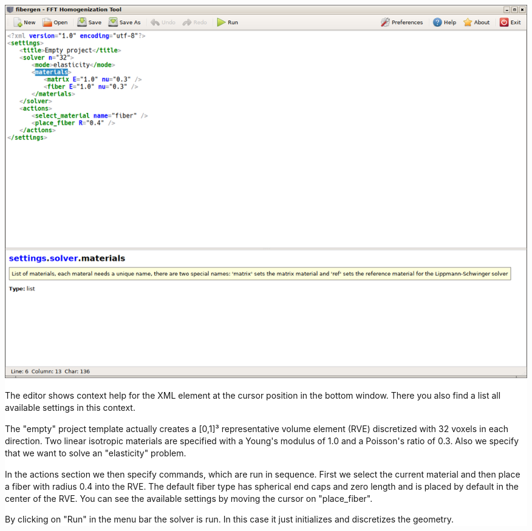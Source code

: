 ![fibergen GUI](screenshot_2.png "fibergen GUI")


The editor shows context help for the XML element at the cursor position in the bottom window.
There you also find a list all available settings in this context.

The "empty" project template actually creates a [0,1]³ representative volume element (RVE) discretized with 32 voxels in each direction.
Two linear isotropic materials are specified with a Young's modulus of 1.0 and a Poisson's ratio of 0.3.
Also we specify that we want to solve an "elasticity" problem.

In the actions section we then specify commands, which are run in sequence.
First we select the current material and then place a fiber with radius 0.4 into the RVE.
The default fiber type has spherical end caps and zero length and is placed by default in the center of the RVE.
You can see the available settings by moving the cursor on "place_fiber".

By clicking on "Run" in the menu bar the solver is run. In this case it just initializes and discretizes the geometry.
